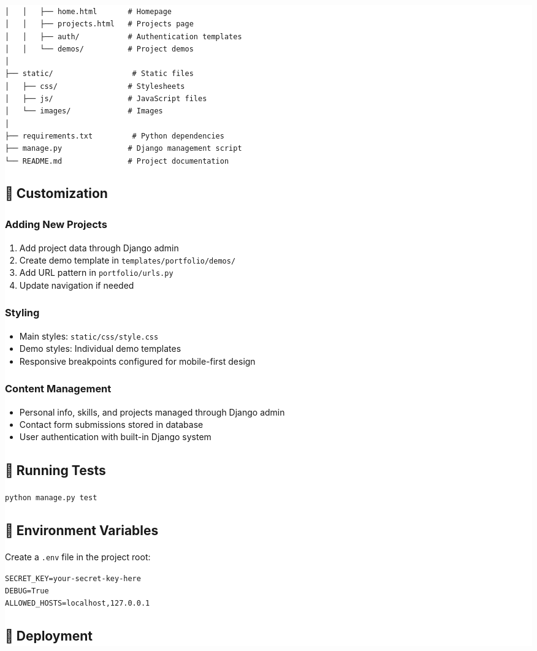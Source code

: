 ```
│   │   ├── home.html       # Homepage
│   │   ├── projects.html   # Projects page
│   │   ├── auth/           # Authentication templates
│   │   └── demos/          # Project demos
│
├── static/                  # Static files
│   ├── css/                # Stylesheets
│   ├── js/                 # JavaScript files
│   └── images/             # Images
│
├── requirements.txt         # Python dependencies
├── manage.py               # Django management script
└── README.md               # Project documentation
```

## 🎨 Customization

### Adding New Projects
1. Add project data through Django admin
2. Create demo template in `templates/portfolio/demos/`
3. Add URL pattern in `portfolio/urls.py`
4. Update navigation if needed

### Styling
- Main styles: `static/css/style.css`
- Demo styles: Individual demo templates
- Responsive breakpoints configured for mobile-first design

### Content Management
- Personal info, skills, and projects managed through Django admin
- Contact form submissions stored in database
- User authentication with built-in Django system

## 🚦 Running Tests

```bash
python manage.py test
```

## 📝 Environment Variables

Create a `.env` file in the project root:

```env
SECRET_KEY=your-secret-key-here
DEBUG=True
ALLOWED_HOSTS=localhost,127.0.0.1
```

## 🚀 Deployment
